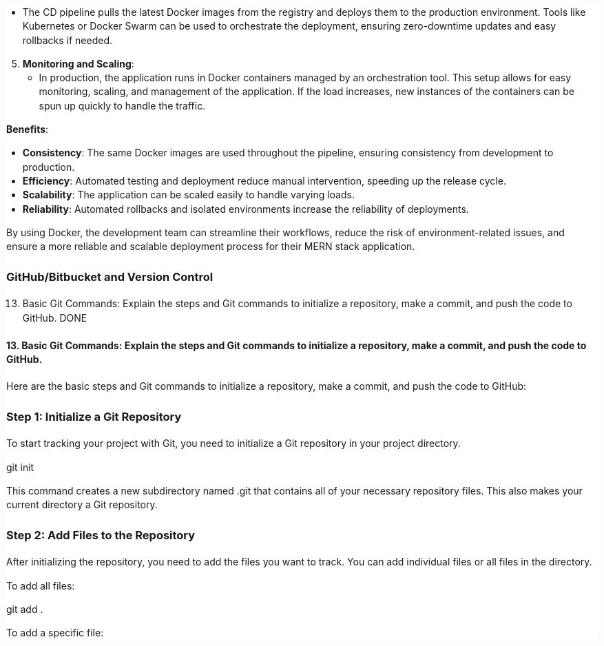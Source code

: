    - The CD pipeline pulls the latest Docker images from the registry and deploys them to the production environment. Tools like Kubernetes or Docker Swarm can be used to orchestrate the deployment, ensuring zero-downtime updates and easy rollbacks if needed.

5. **Monitoring and Scaling**:
   - In production, the application runs in Docker containers managed by an orchestration tool. This setup allows for easy monitoring, scaling, and management of the application. If the load increases, new instances of the containers can be spun up quickly to handle the traffic.

**Benefits**:

- **Consistency**: The same Docker images are used throughout the pipeline, ensuring consistency from development to production.
- **Efficiency**: Automated testing and deployment reduce manual intervention, speeding up the release cycle.
- **Scalability**: The application can be scaled easily to handle varying loads.
- **Reliability**: Automated rollbacks and isolated environments increase the reliability of deployments.

By using Docker, the development team can streamline their workflows, reduce the risk of environment-related issues, and ensure a more reliable and scalable deployment process for their MERN stack application.

### GitHub/Bitbucket and Version Control
13.	Basic Git Commands: Explain the steps and Git commands to initialize a repository, make a commit, and push the code to GitHub.
      DONE


#### 13. Basic Git Commands: Explain the steps and Git commands to initialize a repository, make a commit, and push the code to GitHub.

Here are the basic steps and Git commands to initialize a repository, make a commit, and push the code to GitHub:

### Step 1: Initialize a Git Repository

To start tracking your project with Git, you need to initialize a Git repository in your project directory.

git init

This command creates a new subdirectory named .git that contains all of your necessary repository files. This also makes your current directory a Git repository.

### Step 2: Add Files to the Repository

After initializing the repository, you need to add the files you want to track. You can add individual files or all files in the directory.

To add all files:

git add .

To add a specific file:
